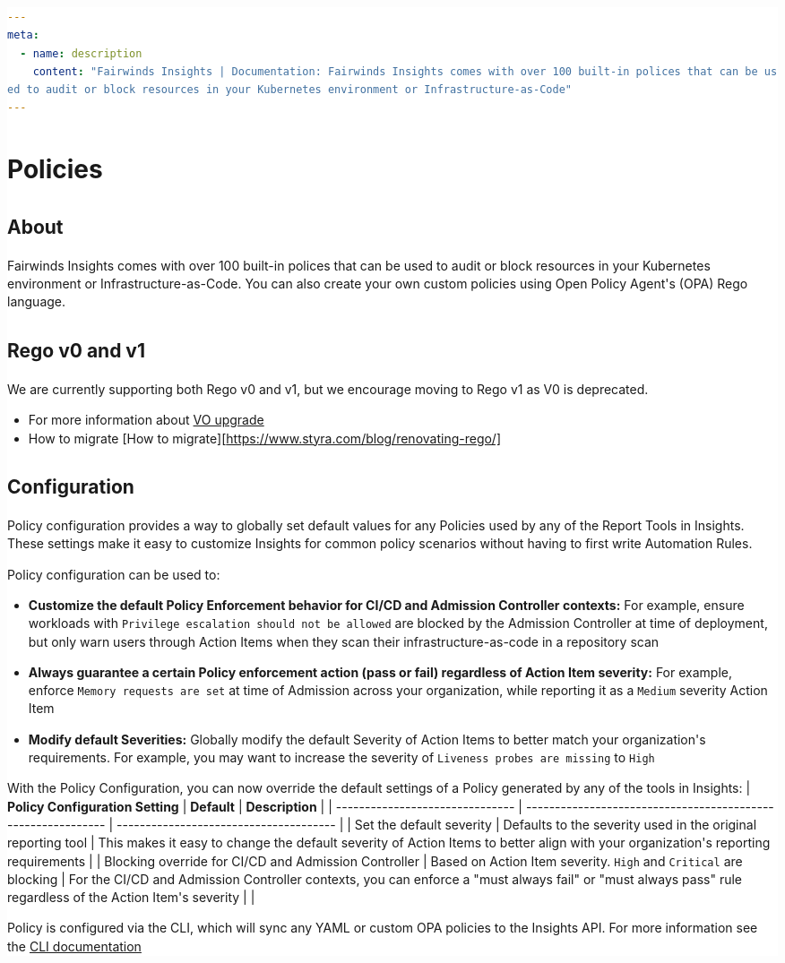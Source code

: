 ```yaml
---
meta:
  - name: description
    content: "Fairwinds Insights | Documentation: Fairwinds Insights comes with over 100 built-in polices that can be used to audit or block resources in your Kubernetes environment or Infrastructure-as-Code"
---
```

# Policies
## About
Fairwinds Insights comes with over 100 built-in polices that can be used to audit or block resources in your Kubernetes environment or Infrastructure-as-Code.
You can also create your own custom policies using Open Policy Agent's (OPA) Rego language.

## Rego v0 and v1
We are currently supporting both Rego v0 and v1, but we encourage moving to Rego v1 as V0 is deprecated.
* For more information about [VO upgrade](https://www.openpolicyagent.org/docs/latest/v0-upgrade/)
* How to migrate [How to migrate][https://www.styra.com/blog/renovating-rego/]

## Configuration
Policy configuration provides a way to globally set default values for any Policies used by any of the Report Tools in Insights. These settings make it easy to customize Insights for common policy scenarios without having to first write Automation Rules.

Policy configuration can be used to:
* **Customize the default Policy Enforcement behavior for CI/CD and Admission Controller contexts:** For example, ensure workloads with `Privilege escalation should not be allowed` are blocked by the Admission Controller at time of deployment, but only warn users through Action Items when they scan their infrastructure-as-code in a repository scan

* **Always guarantee a certain Policy enforcement action (pass or fail) regardless of Action Item severity:** For example, enforce `Memory requests are set` at time of Admission across your organization, while reporting it as a `Medium` severity Action Item

* **Modify default Severities:** Globally modify the default Severity of Action Items to better match your organization's requirements. For example, you may want to increase the severity of `Liveness probes are missing` to `High`

With the Policy Configuration, you can now override the default settings of a Policy generated by any of the tools in Insights:
| **Policy Configuration Setting** | **Default**                                                   | **Description**                                      |
| ------------------------------- | ------------------------------------------------------------  | -------------------------------------- |
| Set the default severity        | Defaults to the severity used in the original reporting tool  | This makes it easy to change the default severity of Action Items to better align with your organization's reporting requirements |
| Blocking override for CI/CD and Admission Controller               | Based on Action Item severity. `High` and `Critical` are blocking | For the CI/CD and Admission Controller contexts, you can enforce a "must always fail" or "must always pass" rule regardless of the Action Item's severity |                                                                                            |

Policy is configured via the CLI, which will sync any YAML or custom OPA policies to the Insights API.
For more information see the [CLI documentation](/features/insights-cli)
